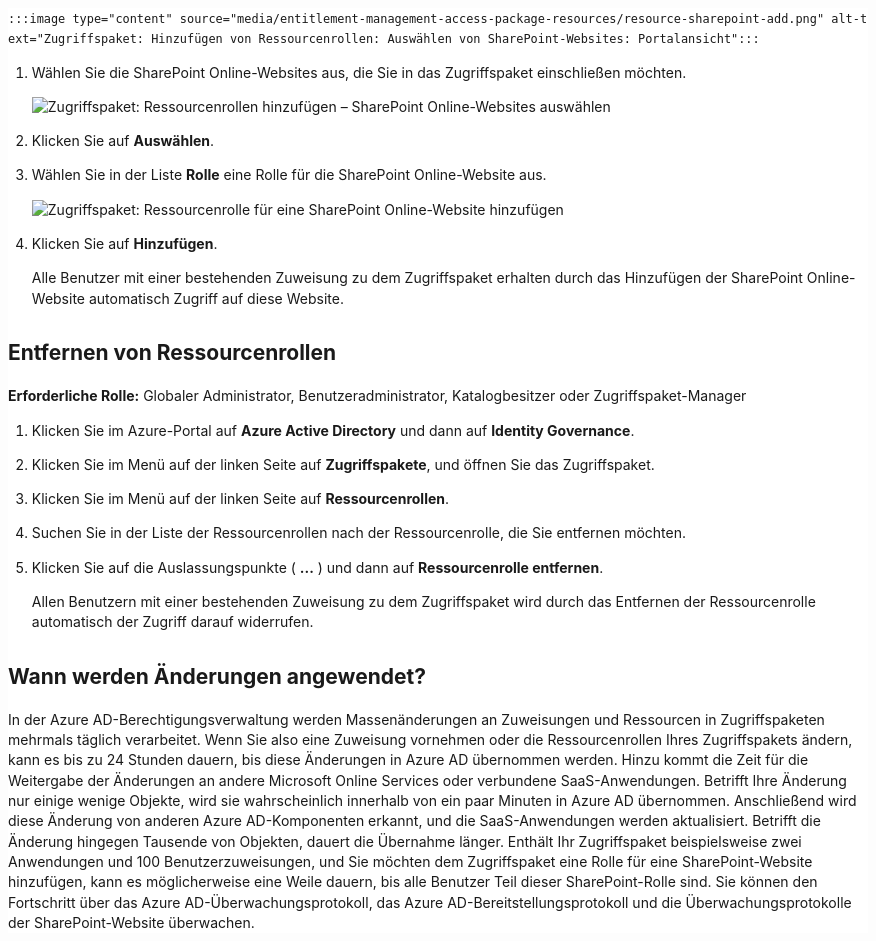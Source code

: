     :::image type="content" source="media/entitlement-management-access-package-resources/resource-sharepoint-add.png" alt-text="Zugriffspaket: Hinzufügen von Ressourcenrollen: Auswählen von SharePoint-Websites: Portalansicht":::

1. Wählen Sie die SharePoint Online-Websites aus, die Sie in das Zugriffspaket einschließen möchten.

    ![Zugriffspaket: Ressourcenrollen hinzufügen – SharePoint Online-Websites auswählen](./media/entitlement-management-access-package-resources/sharepoint-site-select.png)

1. Klicken Sie auf **Auswählen**.

1. Wählen Sie in der Liste **Rolle** eine Rolle für die SharePoint Online-Website aus.

    ![Zugriffspaket: Ressourcenrolle für eine SharePoint Online-Website hinzufügen](./media/entitlement-management-access-package-resources/sharepoint-site-role.png)

1. Klicken Sie auf **Hinzufügen**.

    Alle Benutzer mit einer bestehenden Zuweisung zu dem Zugriffspaket erhalten durch das Hinzufügen der SharePoint Online-Website automatisch Zugriff auf diese Website.

## <a name="remove-resource-roles"></a>Entfernen von Ressourcenrollen

**Erforderliche Rolle:** Globaler Administrator, Benutzeradministrator, Katalogbesitzer oder Zugriffspaket-Manager

1. Klicken Sie im Azure-Portal auf **Azure Active Directory** und dann auf **Identity Governance**.

1. Klicken Sie im Menü auf der linken Seite auf **Zugriffspakete**, und öffnen Sie das Zugriffspaket.

1. Klicken Sie im Menü auf der linken Seite auf **Ressourcenrollen**.

1. Suchen Sie in der Liste der Ressourcenrollen nach der Ressourcenrolle, die Sie entfernen möchten.

1. Klicken Sie auf die Auslassungspunkte ( **...** ) und dann auf **Ressourcenrolle entfernen**.

    Allen Benutzern mit einer bestehenden Zuweisung zu dem Zugriffspaket wird durch das Entfernen der Ressourcenrolle automatisch der Zugriff darauf widerrufen.

## <a name="when-changes-are-applied"></a>Wann werden Änderungen angewendet?

In der Azure AD-Berechtigungsverwaltung werden Massenänderungen an Zuweisungen und Ressourcen in Zugriffspaketen mehrmals täglich verarbeitet. Wenn Sie also eine Zuweisung vornehmen oder die Ressourcenrollen Ihres Zugriffspakets ändern, kann es bis zu 24 Stunden dauern, bis diese Änderungen in Azure AD übernommen werden. Hinzu kommt die Zeit für die Weitergabe der Änderungen an andere Microsoft Online Services oder verbundene SaaS-Anwendungen. Betrifft Ihre Änderung nur einige wenige Objekte, wird sie wahrscheinlich innerhalb von ein paar Minuten in Azure AD übernommen. Anschließend wird diese Änderung von anderen Azure AD-Komponenten erkannt, und die SaaS-Anwendungen werden aktualisiert. Betrifft die Änderung hingegen Tausende von Objekten, dauert die Übernahme länger. Enthält Ihr Zugriffspaket beispielsweise zwei Anwendungen und 100 Benutzerzuweisungen, und Sie möchten dem Zugriffspaket eine Rolle für eine SharePoint-Website hinzufügen, kann es möglicherweise eine Weile dauern, bis alle Benutzer Teil dieser SharePoint-Rolle sind. Sie können den Fortschritt über das Azure AD-Überwachungsprotokoll, das Azure AD-Bereitstellungsprotokoll und die Überwachungsprotokolle der SharePoint-Website überwachen.

